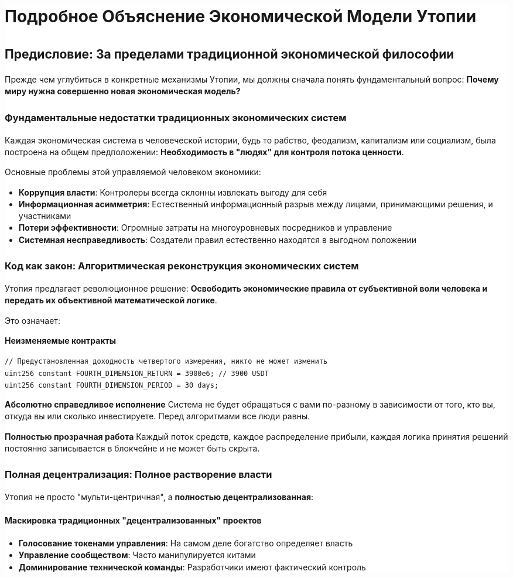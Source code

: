 # Подробное Объяснение Экономической Модели Утопии

## Предисловие: За пределами традиционной экономической философии

Прежде чем углубиться в конкретные механизмы Утопии, мы должны сначала понять фундаментальный вопрос: **Почему миру нужна совершенно новая экономическая модель?**

### Фундаментальные недостатки традиционных экономических систем

Каждая экономическая система в человеческой истории, будь то рабство, феодализм, капитализм или социализм, была построена на общем предположении: **Необходимость в "людях" для контроля потока ценности**.

Основные проблемы этой управляемой человеком экономики:
- **Коррупция власти**: Контролеры всегда склонны извлекать выгоду для себя
- **Информационная асимметрия**: Естественный информационный разрыв между лицами, принимающими решения, и участниками
- **Потери эффективности**: Огромные затраты на многоуровневых посредников и управление
- **Системная несправедливость**: Создатели правил естественно находятся в выгодном положении

### Код как закон: Алгоритмическая реконструкция экономических систем

Утопия предлагает революционное решение: **Освободить экономические правила от субъективной воли человека и передать их объективной математической логике**.

Это означает:

**Неизменяемые контракты**
```solidity
// Предустановленная доходность четвертого измерения, никто не может изменить
uint256 constant FOURTH_DIMENSION_RETURN = 3900e6; // 3900 USDT
uint256 constant FOURTH_DIMENSION_PERIOD = 30 days;
```

**Абсолютно справедливое исполнение**
Система не будет обращаться с вами по-разному в зависимости от того, кто вы, откуда вы или сколько инвестируете. Перед алгоритмами все люди равны.

**Полностью прозрачная работа**
Каждый поток средств, каждое распределение прибыли, каждая логика принятия решений постоянно записывается в блокчейне и не может быть скрыта.

### Полная децентрализация: Полное растворение власти

Утопия не просто "мульти-центричная", а **полностью децентрализованная**:

#### Маскировка традиционных "децентрализованных" проектов
- **Голосование токенами управления**: На самом деле богатство определяет власть
- **Управление сообществом**: Часто манипулируется китами
- **Доминирование технической команды**: Разработчики имеют фактический контроль
